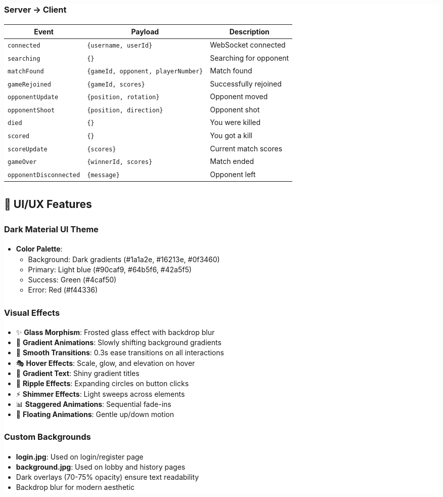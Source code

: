 
### Server → Client
| Event | Payload | Description |
|-------|---------|-------------|
| `connected` | `{username, userId}` | WebSocket connected |
| `searching` | `{}` | Searching for opponent |
| `matchFound` | `{gameId, opponent, playerNumber}` | Match found |
| `gameRejoined` | `{gameId, scores}` | Successfully rejoined |
| `opponentUpdate` | `{position, rotation}` | Opponent moved |
| `opponentShoot` | `{position, direction}` | Opponent shot |
| `died` | `{}` | You were killed |
| `scored` | `{}` | You got a kill |
| `scoreUpdate` | `{scores}` | Current match scores |
| `gameOver` | `{winnerId, scores}` | Match ended |
| `opponentDisconnected` | `{message}` | Opponent left |

## 🎨 UI/UX Features

### Dark Material UI Theme
- **Color Palette**:
  - Background: Dark gradients (#1a1a2e, #16213e, #0f3460)
  - Primary: Light blue (#90caf9, #64b5f6, #42a5f5)
  - Success: Green (#4caf50)
  - Error: Red (#f44336)

### Visual Effects
- ✨ **Glass Morphism**: Frosted glass effect with backdrop blur
- 🌊 **Gradient Animations**: Slowly shifting background gradients
- 💫 **Smooth Transitions**: 0.3s ease transitions on all interactions
- 🎭 **Hover Effects**: Scale, glow, and elevation on hover
- 🌈 **Gradient Text**: Shiny gradient titles
- 🔵 **Ripple Effects**: Expanding circles on button clicks
- ⚡ **Shimmer Effects**: Light sweeps across elements
- 📊 **Staggered Animations**: Sequential fade-ins
- 🎪 **Floating Animations**: Gentle up/down motion

### Custom Backgrounds
- **login.jpg**: Used on login/register page
- **background.jpg**: Used on lobby and history pages
- Dark overlays (70-75% opacity) ensure text readability
- Backdrop blur for modern aesthetic
